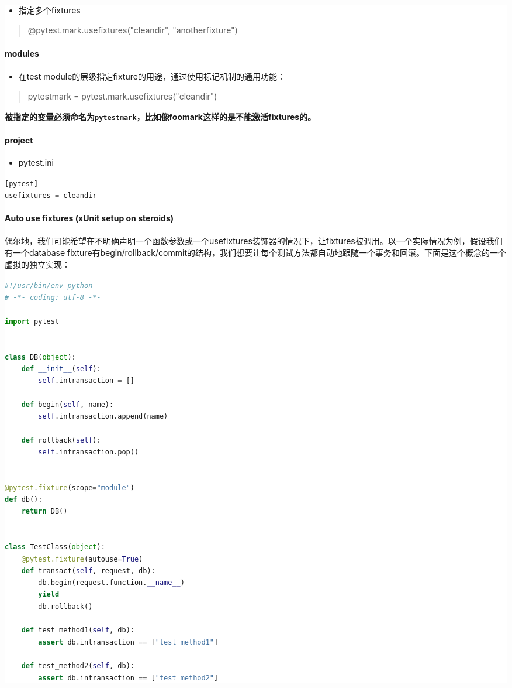 * 指定多个fixtures

> @pytest.mark.usefixtures("cleandir", "anotherfixture") 

#### modules
* 在test module的层级指定fixture的用途，通过使用标记机制的通用功能： 

> pytestmark = pytest.mark.usefixtures("cleandir")  

**被指定的变量必须命名为`pytestmark`，比如像foomark这样的是不能激活fixtures的。**

#### project
* pytest.ini

```python
[pytest]
usefixtures = cleandir
```

#### Auto use fixtures (xUnit setup on steroids)
偶尔地，我们可能希望在不明确声明一个函数参数或一个usefixtures装饰器的情况下，让fixtures被调用。以一个实际情况为例，假设我们有一个database fixture有begin/rollback/commit的结构，我们想要让每个测试方法都自动地跟随一个事务和回滚。下面是这个概念的一个虚拟的独立实现：

```python
#!/usr/bin/env python
# -*- coding: utf-8 -*-

import pytest


class DB(object):
    def __init__(self):
        self.intransaction = []

    def begin(self, name):
        self.intransaction.append(name)

    def rollback(self):
        self.intransaction.pop()


@pytest.fixture(scope="module")
def db():
    return DB()


class TestClass(object):
    @pytest.fixture(autouse=True)
    def transact(self, request, db):
        db.begin(request.function.__name__)
        yield
        db.rollback()

    def test_method1(self, db):
        assert db.intransaction == ["test_method1"]

    def test_method2(self, db):
        assert db.intransaction == ["test_method2"]

```
